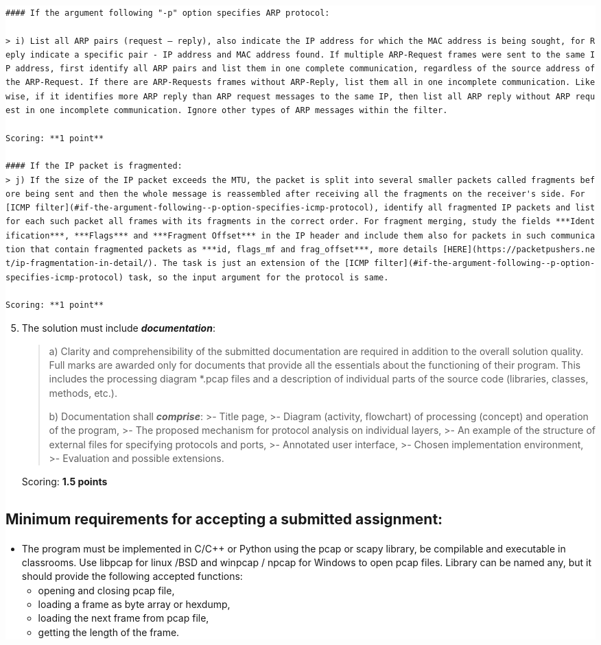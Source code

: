     #### If the argument following "-p" option specifies ARP protocol:

    > i) List all ARP pairs (request – reply), also indicate the IP address for which the MAC address is being sought, for Reply indicate a specific pair - IP address and MAC address found. If multiple ARP-Request frames were sent to the same IP address, first identify all ARP pairs and list them in one complete communication, regardless of the source address of the ARP-Request. If there are ARP-Requests frames without ARP-Reply, list them all in one incomplete communication. Likewise, if it identifies more ARP reply than ARP request messages to the same IP, then list all ARP reply without ARP request in one incomplete communication. Ignore other types of ARP messages within the filter.

    Scoring: **1 point**

    #### If the IP packet is fragmented:
    > j) If the size of the IP packet exceeds the MTU, the packet is split into several smaller packets called fragments before being sent and then the whole message is reassembled after receiving all the fragments on the receiver's side. For [ICMP filter](#if-the-argument-following--p-option-specifies-icmp-protocol), identify all fragmented IP packets and list for each such packet all frames with its fragments in the correct order. For fragment merging, study the fields ***Identification***, ***Flags*** and ***Fragment Offset*** in the IP header and include them also for packets in such communication that contain fragmented packets as ***id, flags_mf and frag_offset***, more details [HERE](https://packetpushers.net/ip-fragmentation-in-detail/). The task is just an extension of the [ICMP filter](#if-the-argument-following--p-option-specifies-icmp-protocol) task, so the input argument for the protocol is same.

    Scoring: **1 point**
    
5. The solution must include ***documentation***:

    > a)  Clarity and comprehensibility of the submitted documentation are required in addition to the overall solution quality. Full marks are awarded only for documents that provide all the essentials about the functioning of their program. This includes the processing diagram *.pcap files and a description of individual parts of the source code (libraries, classes, methods, etc.).
    >
    > b)  Documentation shall ***comprise***:
            >- Title page,
            >- Diagram (activity, flowchart) of processing (concept) and operation of the program,
            >- The proposed mechanism for protocol analysis on individual layers,
            >- An example of the structure of external files for specifying protocols and ports,
            >- Annotated user interface,
            >- Chosen implementation environment,
            >- Evaluation and possible extensions.

    Scoring: **1.5 points**

## Minimum requirements for accepting a submitted assignment:

-   The program must be implemented in C/C++ or Python using the pcap or scapy library, be compilable and executable in classrooms. Use libpcap for linux /BSD and winpcap / npcap for Windows to open pcap files. Library can be named any, but it should provide the following accepted functions:
    -   opening and closing pcap file,
    -   loading a frame as byte array or hexdump,
    -   loading the next frame from pcap file,
    -   getting the length of the frame.
    